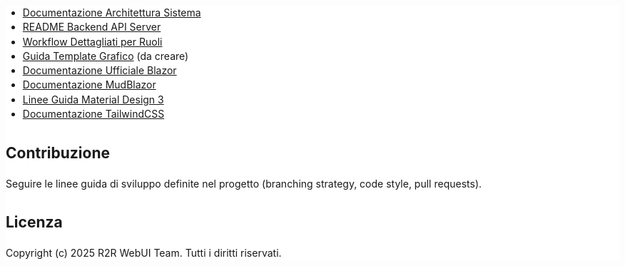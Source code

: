 *   [Documentazione Architettura Sistema](../architettura_sistema.md)
*   [README Backend API Server](../README_backend_api_server.md)
*   [Workflow Dettagliati per Ruoli](../workflow_ruoli_dettagliati.md)
*   [Guida Template Grafico](../guida_template_grafico.md) (da creare)
*   [Documentazione Ufficiale Blazor](https://docs.microsoft.com/aspnetcore/blazor/)
*   [Documentazione MudBlazor](https://mudblazor.com/)
*   [Linee Guida Material Design 3](https://m3.material.io/)
*   [Documentazione TailwindCSS](https://tailwindcss.com/docs)

## Contribuzione

Seguire le linee guida di sviluppo definite nel progetto (branching strategy, code style, pull requests).

## Licenza

Copyright (c) 2025 R2R WebUI Team. Tutti i diritti riservati.
